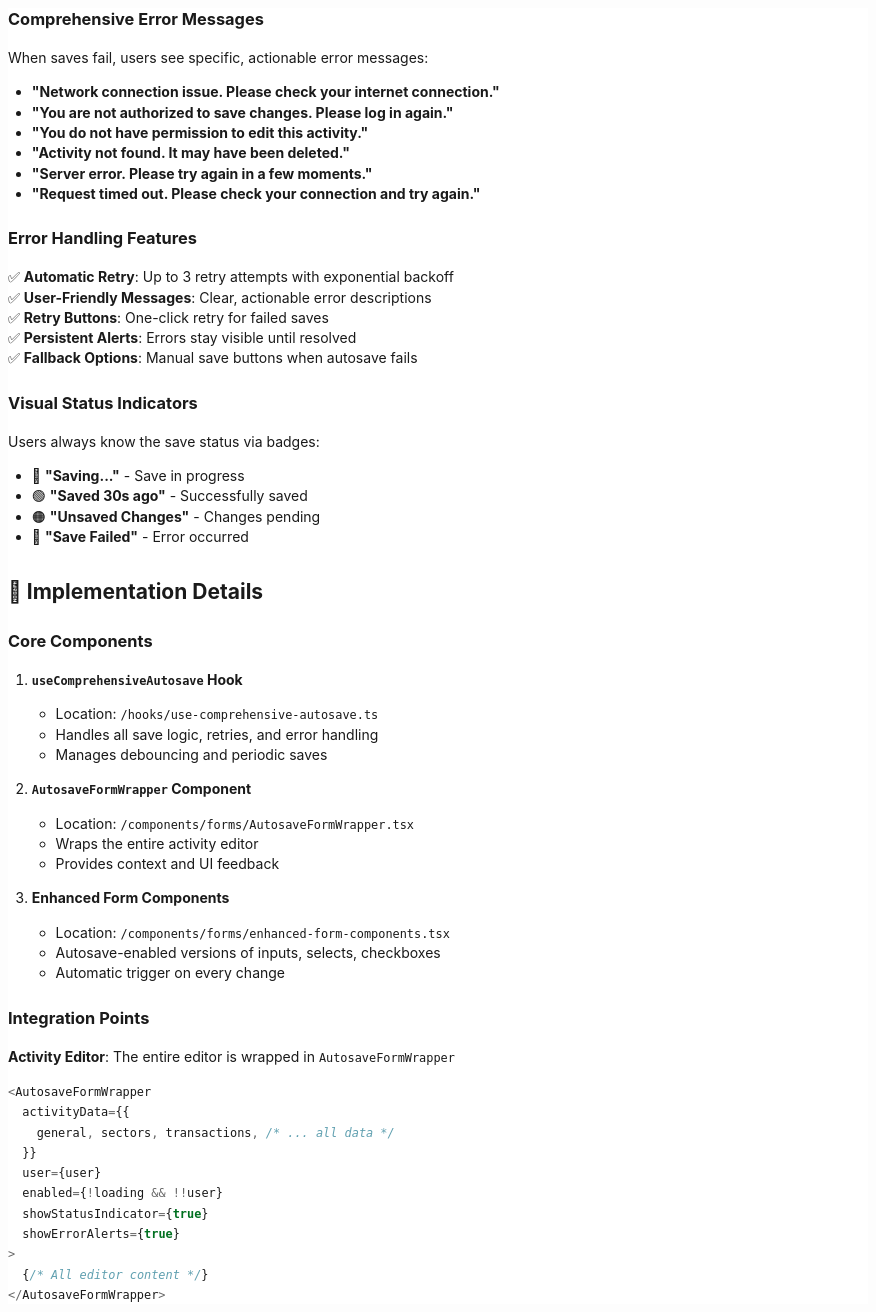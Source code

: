 ### **Comprehensive Error Messages**
When saves fail, users see specific, actionable error messages:

- **"Network connection issue. Please check your internet connection."**
- **"You are not authorized to save changes. Please log in again."**
- **"You do not have permission to edit this activity."**
- **"Activity not found. It may have been deleted."**
- **"Server error. Please try again in a few moments."**
- **"Request timed out. Please check your connection and try again."**

### **Error Handling Features**
✅ **Automatic Retry**: Up to 3 retry attempts with exponential backoff  
✅ **User-Friendly Messages**: Clear, actionable error descriptions  
✅ **Retry Buttons**: One-click retry for failed saves  
✅ **Persistent Alerts**: Errors stay visible until resolved  
✅ **Fallback Options**: Manual save buttons when autosave fails  

### **Visual Status Indicators**
Users always know the save status via badges:
- 🔵 **"Saving..."** - Save in progress  
- 🟢 **"Saved 30s ago"** - Successfully saved  
- 🟠 **"Unsaved Changes"** - Changes pending  
- 🔴 **"Save Failed"** - Error occurred  

## 📍 Implementation Details

### **Core Components**

1. **`useComprehensiveAutosave` Hook**
   - Location: `/hooks/use-comprehensive-autosave.ts`
   - Handles all save logic, retries, and error handling
   - Manages debouncing and periodic saves

2. **`AutosaveFormWrapper` Component**  
   - Location: `/components/forms/AutosaveFormWrapper.tsx`
   - Wraps the entire activity editor
   - Provides context and UI feedback

3. **Enhanced Form Components**
   - Location: `/components/forms/enhanced-form-components.tsx`
   - Autosave-enabled versions of inputs, selects, checkboxes
   - Automatic trigger on every change

### **Integration Points**

**Activity Editor**: The entire editor is wrapped in `AutosaveFormWrapper`
```typescript
<AutosaveFormWrapper
  activityData={{
    general, sectors, transactions, /* ... all data */
  }}
  user={user}
  enabled={!loading && !!user}
  showStatusIndicator={true}
  showErrorAlerts={true}
>
  {/* All editor content */}
</AutosaveFormWrapper>
```

